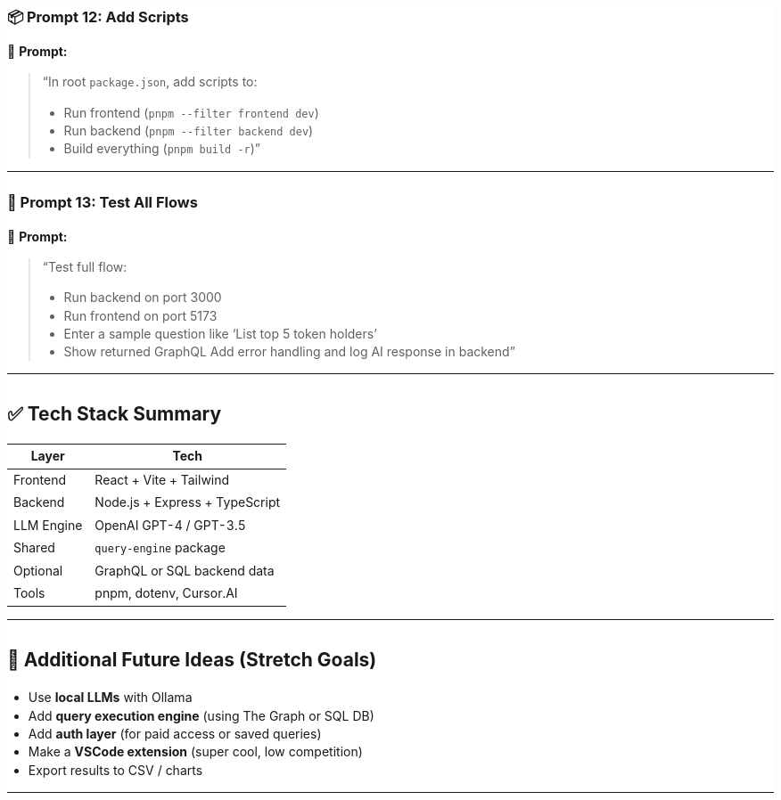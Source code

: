 
### 📦 Prompt 12: Add Scripts

💬 **Prompt:**

> “In root `package.json`, add scripts to:
>
> * Run frontend (`pnpm --filter frontend dev`)
> * Run backend (`pnpm --filter backend dev`)
> * Build everything (`pnpm build -r`)”

---

### 🧪 Prompt 13: Test All Flows

💬 **Prompt:**

> “Test full flow:
>
> * Run backend on port 3000
> * Run frontend on port 5173
> * Enter a sample question like ‘List top 5 token holders’
> * Show returned GraphQL
>   Add error handling and log AI response in backend”

---

## ✅ Tech Stack Summary

| Layer      | Tech                           |
| ---------- | ------------------------------ |
| Frontend   | React + Vite + Tailwind        |
| Backend    | Node.js + Express + TypeScript |
| LLM Engine | OpenAI GPT-4 / GPT-3.5         |
| Shared     | `query-engine` package         |
| Optional   | GraphQL or SQL backend data    |
| Tools      | pnpm, dotenv, Cursor.AI        |

---

## 🧠 Additional Future Ideas (Stretch Goals)

* Use **local LLMs** with Ollama
* Add **query execution engine** (using The Graph or SQL DB)
* Add **auth layer** (for paid access or saved queries)
* Make a **VSCode extension** (super cool, low competition)
* Export results to CSV / charts

---
